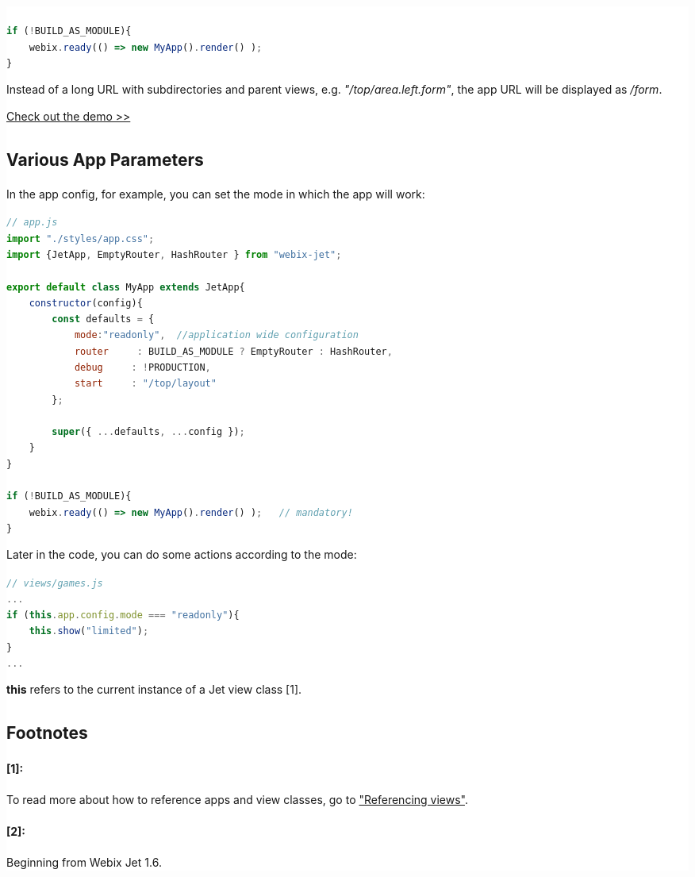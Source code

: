 ```javascript

if (!BUILD_AS_MODULE){
    webix.ready(() => new MyApp().render() );
}
```

Instead of a long URL with subdirectories and parent views, e.g. _"/top/area.left.form"_, the app URL will be displayed as _/form_.

[Check out the demo &gt;&gt;](https://github.com/webix-hub/jet-demos/blob/master/sources/routes.js)

## Various App Parameters

In the app config, for example, you can set the mode in which the app will work:

```javascript
// app.js
import "./styles/app.css";
import {JetApp, EmptyRouter, HashRouter } from "webix-jet";

export default class MyApp extends JetApp{
    constructor(config){
        const defaults = {
            mode:"readonly",  //application wide configuration
            router     : BUILD_AS_MODULE ? EmptyRouter : HashRouter,
            debug     : !PRODUCTION,
            start     : "/top/layout"
        };

        super({ ...defaults, ...config });
    }
}

if (!BUILD_AS_MODULE){
    webix.ready(() => new MyApp().render() );   // mandatory!
}
```

Later in the code, you can do some actions according to the mode:

```javascript
// views/games.js
...
if (this.app.config.mode === "readonly"){
    this.show("limited");
}
...
```

**this** refers to the current instance of a Jet view class \[1\].

## Footnotes

#### \[1\]:

To read more about how to reference apps and view classes, go to ["Referencing views"](referencing-views.md).

#### \[2\]:

Beginning from Webix Jet 1.6.

